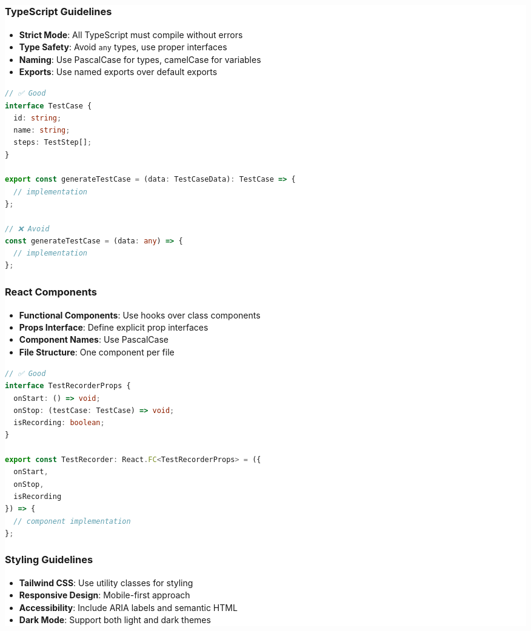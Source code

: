 ### TypeScript Guidelines

- **Strict Mode**: All TypeScript must compile without errors
- **Type Safety**: Avoid `any` types, use proper interfaces
- **Naming**: Use PascalCase for types, camelCase for variables
- **Exports**: Use named exports over default exports

```typescript
// ✅ Good
interface TestCase {
  id: string;
  name: string;
  steps: TestStep[];
}

export const generateTestCase = (data: TestCaseData): TestCase => {
  // implementation
};

// ❌ Avoid
const generateTestCase = (data: any) => {
  // implementation
};
```

### React Components

- **Functional Components**: Use hooks over class components
- **Props Interface**: Define explicit prop interfaces
- **Component Names**: Use PascalCase
- **File Structure**: One component per file

```typescript
// ✅ Good
interface TestRecorderProps {
  onStart: () => void;
  onStop: (testCase: TestCase) => void;
  isRecording: boolean;
}

export const TestRecorder: React.FC<TestRecorderProps> = ({
  onStart,
  onStop,
  isRecording
}) => {
  // component implementation
};
```

### Styling Guidelines

- **Tailwind CSS**: Use utility classes for styling
- **Responsive Design**: Mobile-first approach
- **Accessibility**: Include ARIA labels and semantic HTML
- **Dark Mode**: Support both light and dark themes
